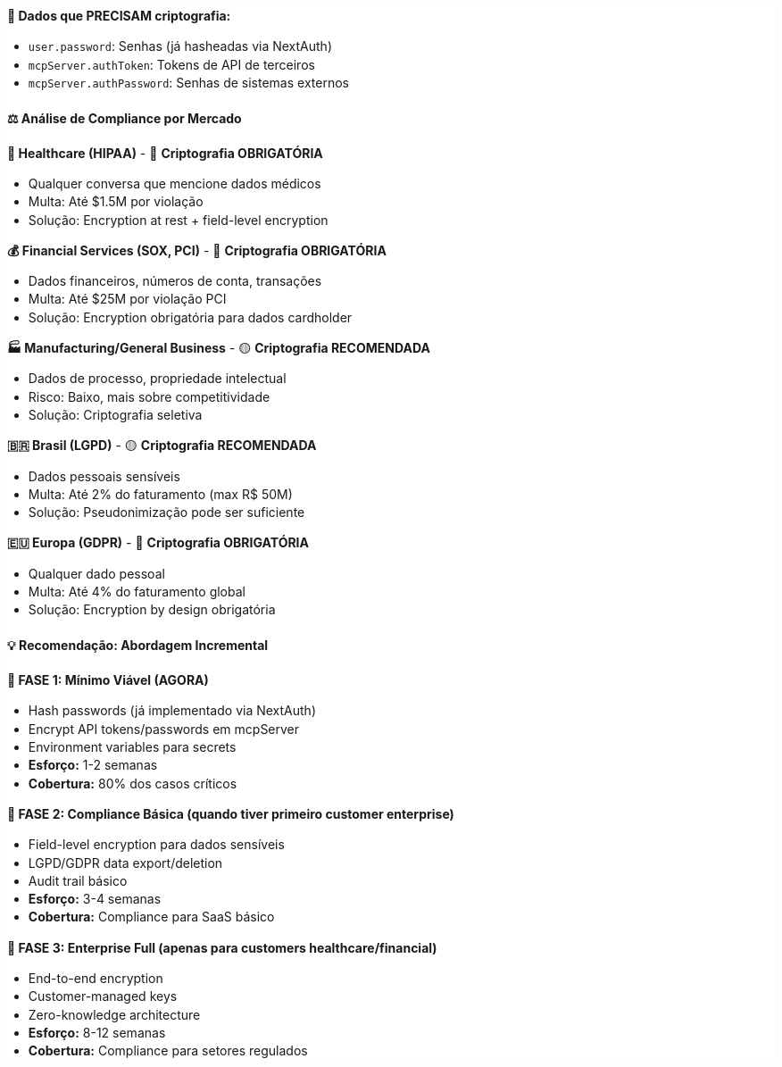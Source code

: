 **🔴 Dados que PRECISAM criptografia:**
- `user.password`: Senhas (já hasheadas via NextAuth)
- `mcpServer.authToken`: Tokens de API de terceiros
- `mcpServer.authPassword`: Senhas de sistemas externos

#### **⚖️ Análise de Compliance por Mercado**

**🏥 Healthcare (HIPAA)** - 🔴 **Criptografia OBRIGATÓRIA**
- Qualquer conversa que mencione dados médicos
- Multa: Até $1.5M por violação
- Solução: Encryption at rest + field-level encryption

**💰 Financial Services (SOX, PCI)** - 🔴 **Criptografia OBRIGATÓRIA**  
- Dados financeiros, números de conta, transações
- Multa: Até $25M por violação PCI
- Solução: Encryption obrigatória para dados cardholder

**🏭 Manufacturing/General Business** - 🟡 **Criptografia RECOMENDADA**
- Dados de processo, propriedade intelectual
- Risco: Baixo, mais sobre competitividade
- Solução: Criptografia seletiva

**🇧🇷 Brasil (LGPD)** - 🟡 **Criptografia RECOMENDADA**
- Dados pessoais sensíveis
- Multa: Até 2% do faturamento (max R$ 50M)
- Solução: Pseudonimização pode ser suficiente

**🇪🇺 Europa (GDPR)** - 🔴 **Criptografia OBRIGATÓRIA**
- Qualquer dado pessoal
- Multa: Até 4% do faturamento global
- Solução: Encryption by design obrigatória

#### **💡 Recomendação: Abordagem Incremental**

**🎯 FASE 1: Mínimo Viável (AGORA)**
- Hash passwords (já implementado via NextAuth)
- Encrypt API tokens/passwords em mcpServer
- Environment variables para secrets
- **Esforço:** 1-2 semanas
- **Cobertura:** 80% dos casos críticos

**🎯 FASE 2: Compliance Básica (quando tiver primeiro customer enterprise)**
- Field-level encryption para dados sensíveis
- LGPD/GDPR data export/deletion
- Audit trail básico
- **Esforço:** 3-4 semanas
- **Cobertura:** Compliance para SaaS básico

**🎯 FASE 3: Enterprise Full (apenas para customers healthcare/financial)**
- End-to-end encryption
- Customer-managed keys
- Zero-knowledge architecture
- **Esforço:** 8-12 semanas
- **Cobertura:** Compliance para setores regulados
